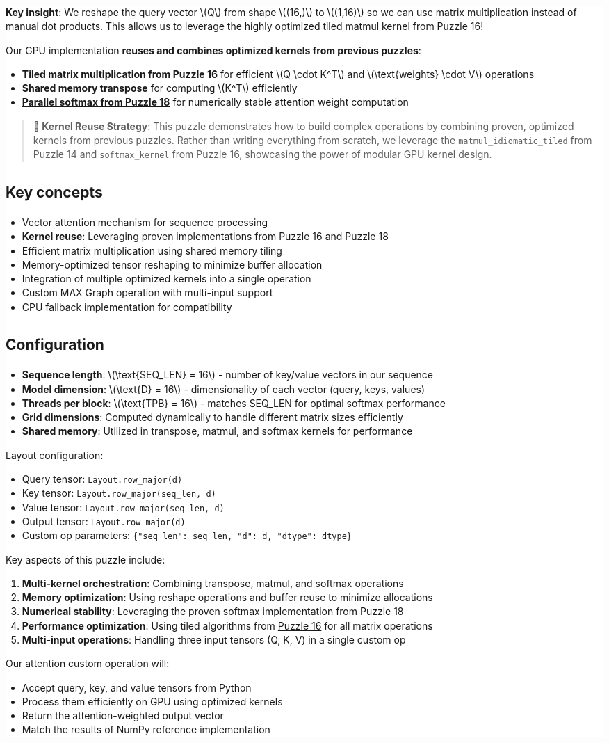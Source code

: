 **Key insight**: We reshape the query vector \\(Q\\) from shape \\((16,)\\) to \\((1,16)\\) so we can use matrix multiplication instead of manual dot products. This allows us to leverage the highly optimized tiled matmul kernel from Puzzle 16!

Our GPU implementation **reuses and combines optimized kernels from previous puzzles**:
- **[Tiled matrix multiplication from Puzzle 16](../puzzle_16/puzzle_16.md)** for efficient \\(Q \cdot K^T\\) and \\(\text{weights} \cdot V\\) operations
- **Shared memory transpose** for computing \\(K^T\\) efficiently
- **[Parallel softmax from Puzzle 18](../puzzle_18/puzzle_18.md)** for numerically stable attention weight computation

> **🔄 Kernel Reuse Strategy**: This puzzle demonstrates how to build complex operations by combining proven, optimized kernels from previous puzzles. Rather than writing everything from scratch, we leverage the `matmul_idiomatic_tiled` from Puzzle 14 and `softmax_kernel` from Puzzle 16, showcasing the power of modular GPU kernel design.

## Key concepts

- Vector attention mechanism for sequence processing
- **Kernel reuse**: Leveraging proven implementations from [Puzzle 16](../puzzle_16/puzzle_16.md) and [Puzzle 18](../puzzle_18/puzzle_18.md)
- Efficient matrix multiplication using shared memory tiling
- Memory-optimized tensor reshaping to minimize buffer allocation
- Integration of multiple optimized kernels into a single operation
- Custom MAX Graph operation with multi-input support
- CPU fallback implementation for compatibility

## Configuration

- **Sequence length**: \\(\text{SEQ\_LEN} = 16\\) - number of key/value vectors in our sequence
- **Model dimension**: \\(\text{D} = 16\\) - dimensionality of each vector (query, keys, values)
- **Threads per block**: \\(\text{TPB} = 16\\) - matches SEQ_LEN for optimal softmax performance
- **Grid dimensions**: Computed dynamically to handle different matrix sizes efficiently
- **Shared memory**: Utilized in transpose, matmul, and softmax kernels for performance

Layout configuration:
- Query tensor: `Layout.row_major(d)`
- Key tensor: `Layout.row_major(seq_len, d)`
- Value tensor: `Layout.row_major(seq_len, d)`
- Output tensor: `Layout.row_major(d)`
- Custom op parameters: `{"seq_len": seq_len, "d": d, "dtype": dtype}`

Key aspects of this puzzle include:

1. **Multi-kernel orchestration**: Combining transpose, matmul, and softmax operations
2. **Memory optimization**: Using reshape operations and buffer reuse to minimize allocations
3. **Numerical stability**: Leveraging the proven softmax implementation from [Puzzle 18](../puzzle_18/puzzle_18.md)
4. **Performance optimization**: Using tiled algorithms from [Puzzle 16](../puzzle_16/puzzle_16.md) for all matrix operations
5. **Multi-input operations**: Handling three input tensors (Q, K, V) in a single custom op

Our attention custom operation will:
- Accept query, key, and value tensors from Python
- Process them efficiently on GPU using optimized kernels
- Return the attention-weighted output vector
- Match the results of NumPy reference implementation
